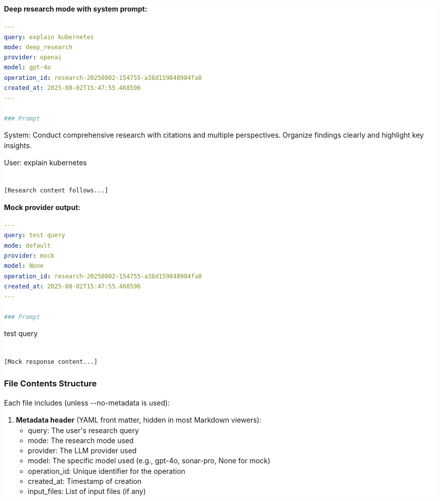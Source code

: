 **Deep research mode with system prompt:**
```yaml
---
query: explain kubernetes
mode: deep_research
provider: openai
model: gpt-4o
operation_id: research-20250802-154755-a38d159848984fa8
created_at: 2025-08-02T15:47:55.468596
---

### Prompt

```
System: Conduct comprehensive research with citations and multiple perspectives.
Organize findings clearly and highlight key insights.

User: explain kubernetes
```

[Research content follows...]
```

**Mock provider output:**
```yaml
---
query: test query
mode: default
provider: mock
model: None
operation_id: research-20250802-154755-a38d159848984fa8
created_at: 2025-08-02T15:47:55.468596
---

### Prompt

```
test query
```

[Mock response content...]
```

### File Contents Structure

Each file includes (unless --no-metadata is used):

1. **Metadata header** (YAML front matter, hidden in most Markdown viewers):
   - query: The user's research query
   - mode: The research mode used
   - provider: The LLM provider used
   - model: The specific model used (e.g., gpt-4o, sonar-pro, None for mock)
   - operation_id: Unique identifier for the operation
   - created_at: Timestamp of creation
   - input_files: List of input files (if any)
